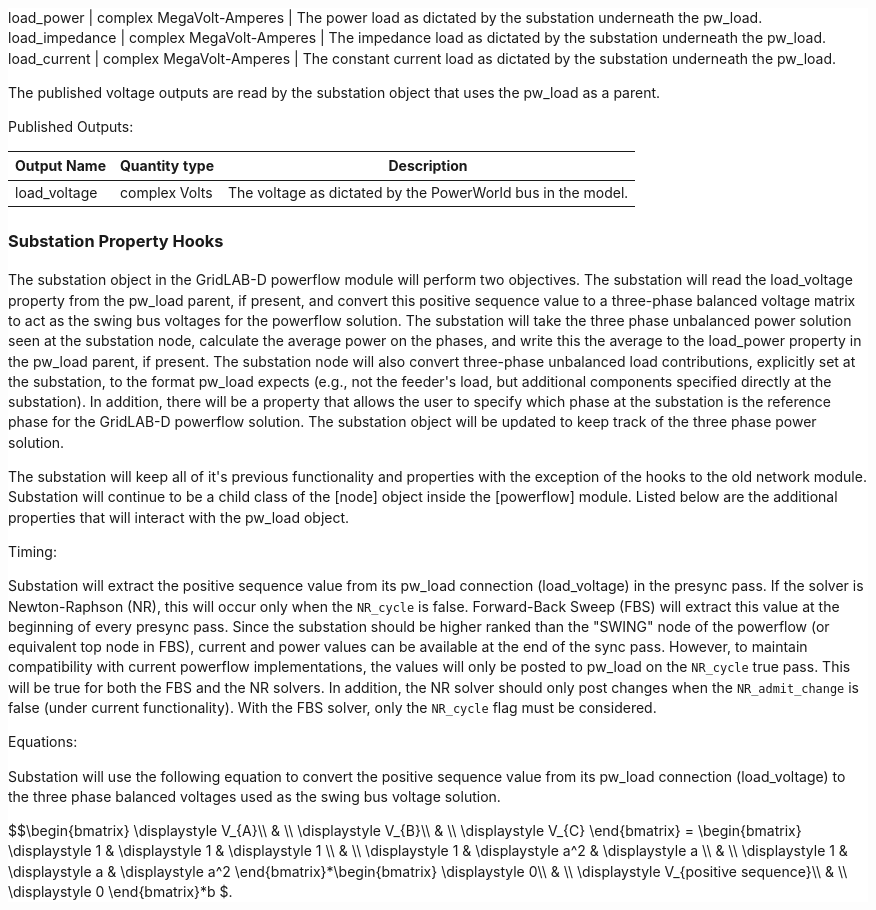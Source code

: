 load_power  | complex MegaVolt-Amperes  | The power load as dictated by the substation underneath the pw_load.   
load_impedance  | complex MegaVolt-Amperes  | The impedance load as dictated by the substation underneath the pw_load.   
load_current  | complex MegaVolt-Amperes  | The constant current load as dictated by the substation underneath the pw_load.   
  
The published voltage outputs are read by the substation object that uses the pw_load as a parent. 

Published Outputs: 

Output Name  | Quantity type  | Description   
---|---|---  
load_voltage  | complex Volts  | The voltage as dictated by the PowerWorld bus in the model.   
  
### Substation Property Hooks

The substation object in the GridLAB-D powerflow module will perform two objectives. The substation will read the load_voltage property from the pw_load parent, if present, and convert this positive sequence value to a three-phase balanced voltage matrix to act as the swing bus voltages for the powerflow solution. The substation will take the three phase unbalanced power solution seen at the substation node, calculate the average power on the phases, and write this the average to the load_power property in the pw_load parent, if present. The substation node will also convert three-phase unbalanced load contributions, explicitly set at the substation, to the format pw_load expects (e.g., not the feeder's load, but additional components specified directly at the substation). In addition, there will be a property that allows the user to specify which phase at the substation is the reference phase for the GridLAB-D powerflow solution. The substation object will be updated to keep track of the three phase power solution. 

The substation will keep all of it's previous functionality and properties with the exception of the hooks to the old network module. Substation will continue to be a child class of the [node] object inside the [powerflow] module. Listed below are the additional properties that will interact with the pw_load object. 

Timing: 

Substation will extract the positive sequence value from its pw_load connection (load_voltage) in the presync pass. If the solver is Newton-Raphson (NR), this will occur only when the `NR_cycle` is false. Forward-Back Sweep (FBS) will extract this value at the beginning of every presync pass. Since the substation should be higher ranked than the "SWING" node of the powerflow (or equivalent top node in FBS), current and power values can be available at the end of the sync pass. However, to maintain compatibility with current powerflow implementations, the values will only be posted to pw_load on the `NR_cycle` true pass. This will be true for both the FBS and the NR solvers. In addition, the NR solver should only post changes when the `NR_admit_change` is false (under current functionality). With the FBS solver, only the `NR_cycle` flag must be considered. 

Equations: 

Substation will use the following equation to convert the positive sequence value from its pw_load connection (load_voltage) to the three phase balanced voltages used as the swing bus voltage solution. 

$$\begin{bmatrix} \displaystyle V_{A}\\\ & \\\ \displaystyle V_{B}\\\ & \\\ \displaystyle V_{C} \end{bmatrix} = \begin{bmatrix} \displaystyle 1 & \displaystyle 1 & \displaystyle 1 \\\ & \\\ \displaystyle 1 & \displaystyle a^2 & \displaystyle a \\\ & \\\ \displaystyle 1 & \displaystyle a & \displaystyle a^2 \end{bmatrix}*\begin{bmatrix} \displaystyle 0\\\ & \\\ \displaystyle V_{positive sequence}\\\ & \\\ \displaystyle 0 \end{bmatrix}*b $. 
